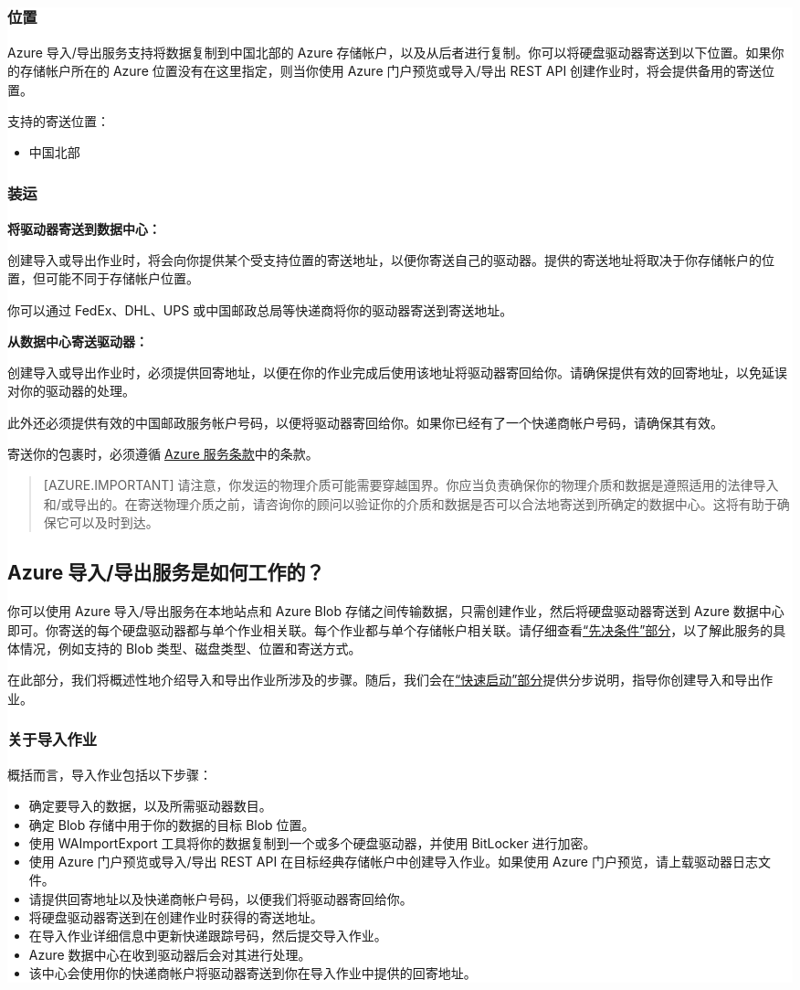
### 位置

Azure 导入/导出服务支持将数据复制到中国北部的 Azure 存储帐户，以及从后者进行复制。你可以将硬盘驱动器寄送到以下位置。如果你的存储帐户所在的 Azure 位置没有在这里指定，则当你使用 Azure 门户预览或导入/导出 REST API 创建作业时，将会提供备用的寄送位置。

支持的寄送位置：

- 中国北部




### 装运
**将驱动器寄送到数据中心：**

创建导入或导出作业时，将会向你提供某个受支持位置的寄送地址，以便你寄送自己的驱动器。提供的寄送地址将取决于你存储帐户的位置，但可能不同于存储帐户位置。

你可以通过 FedEx、DHL、UPS 或中国邮政总局等快递商将你的驱动器寄送到寄送地址。

**从数据中心寄送驱动器：**

创建导入或导出作业时，必须提供回寄地址，以便在你的作业完成后使用该地址将驱动器寄回给你。请确保提供有效的回寄地址，以免延误对你的驱动器的处理。

此外还必须提供有效的中国邮政服务帐户号码，以便将驱动器寄回给你。如果你已经有了一个快递商帐户号码，请确保其有效。

寄送你的包裹时，必须遵循 [Azure 服务条款](/support/legal/services-terms/)中的条款。

> [AZURE.IMPORTANT] 请注意，你发运的物理介质可能需要穿越国界。你应当负责确保你的物理介质和数据是遵照适用的法律导入和/或导出的。在寄送物理介质之前，请咨询你的顾问以验证你的介质和数据是否可以合法地寄送到所确定的数据中心。这将有助于确保它可以及时到达。

## Azure 导入/导出服务是如何工作的？
你可以使用 Azure 导入/导出服务在本地站点和 Azure Blob 存储之间传输数据，只需创建作业，然后将硬盘驱动器寄送到 Azure 数据中心即可。你寄送的每个硬盘驱动器都与单个作业相关联。每个作业都与单个存储帐户相关联。请仔细查看[“先决条件”部分](#pre-requisites)，以了解此服务的具体情况，例如支持的 Blob 类型、磁盘类型、位置和寄送方式。

在此部分，我们将概述性地介绍导入和导出作业所涉及的步骤。随后，我们会在[“快速启动”部分](#quick-start)提供分步说明，指导你创建导入和导出作业。

### 关于导入作业
概括而言，导入作业包括以下步骤：

- 确定要导入的数据，以及所需驱动器数目。
- 确定 Blob 存储中用于你的数据的目标 Blob 位置。
- 使用 WAImportExport 工具将你的数据复制到一个或多个硬盘驱动器，并使用 BitLocker 进行加密。
- 使用 Azure 门户预览或导入/导出 REST API 在目标经典存储帐户中创建导入作业。如果使用 Azure 门户预览，请上载驱动器日志文件。
- 请提供回寄地址以及快递商帐户号码，以便我们将驱动器寄回给你。
- 将硬盘驱动器寄送到在创建作业时获得的寄送地址。
- 在导入作业详细信息中更新快递跟踪号码，然后提交导入作业。
- Azure 数据中心在收到驱动器后会对其进行处理。
- 该中心会使用你的快递商帐户将驱动器寄送到你在导入作业中提供的回寄地址。
